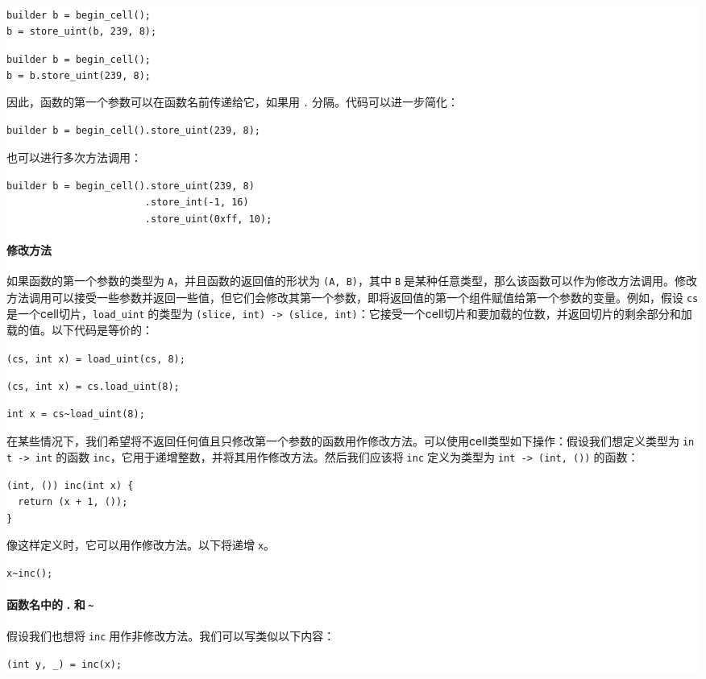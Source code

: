 ```func
builder b = begin_cell();
b = store_uint(b, 239, 8);
```

```func
builder b = begin_cell();
b = b.store_uint(239, 8);
```

因此，函数的第一个参数可以在函数名前传递给它，如果用 `.` 分隔。代码可以进一步简化：

```func
builder b = begin_cell().store_uint(239, 8);
```

也可以进行多次方法调用：

```func
builder b = begin_cell().store_uint(239, 8)
                        .store_int(-1, 16)
                        .store_uint(0xff, 10);
```

#### 修改方法

如果函数的第一个参数的类型为 `A`，并且函数的返回值的形状为 `(A, B)`，其中 `B` 是某种任意类型，那么该函数可以作为修改方法调用。修改方法调用可以接受一些参数并返回一些值，但它们会修改其第一个参数，即将返回值的第一个组件赋值给第一个参数的变量。例如，假设 `cs` 是一个cell切片，`load_uint` 的类型为 `(slice, int) -> (slice, int)`：它接受一个cell切片和要加载的位数，并返回切片的剩余部分和加载的值。以下代码是等价的：

```func
(cs, int x) = load_uint(cs, 8);
```

```func
(cs, int x) = cs.load_uint(8);
```

```func
int x = cs~load_uint(8);
```

在某些情况下，我们希望将不返回任何值且只修改第一个参数的函数用作修改方法。可以使用cell类型如下操作：假设我们想定义类型为 `int -> int` 的函数 `inc`，它用于递增整数，并将其用作修改方法。然后我们应该将 `inc` 定义为类型为 `int -> (int, ())` 的函数：

```func
(int, ()) inc(int x) {
  return (x + 1, ());
}
```

像这样定义时，它可以用作修改方法。以下将递增 `x`。

```func
x~inc();
```

#### 函数名中的 `.` 和 `~`

假设我们也想将 `inc` 用作非修改方法。我们可以写类似以下内容：

```func
(int y, _) = inc(x);
```
